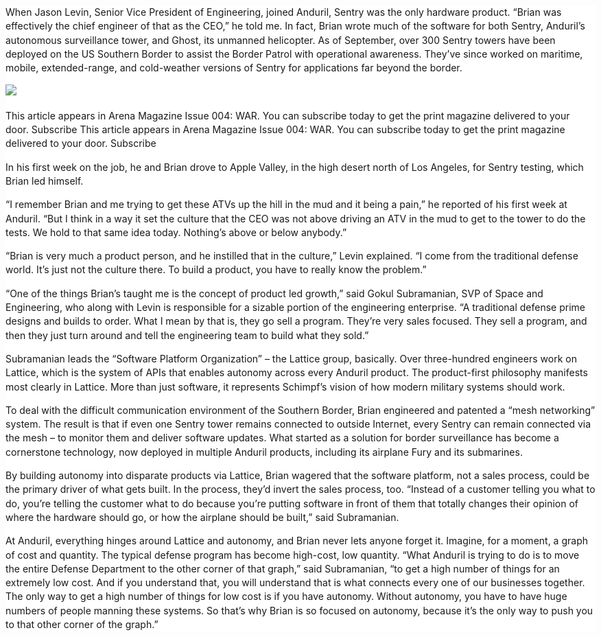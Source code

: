 When Jason Levin, Senior Vice President of Engineering, joined Anduril, Sentry was the only hardware product. “Brian was effectively the chief engineer of that as the CEO,” he told me. In fact, Brian wrote much of the software for both Sentry, Anduril’s autonomous surveillance tower, and Ghost, its unmanned helicopter. As of September, over 300 Sentry towers have been deployed on the US Southern Border to assist the Border Patrol with operational awareness. They’ve since worked on maritime, mobile, extended-range, and cold-weather versions of Sentry for applications far beyond the border.

![](https://arenamag.com/wp-content/uploads/sites/7/2025/04/a2bd8f19c1058d0c1909b4800b007f8bd8c8318c-1600x1600-1-1024x1024.jpg?wsr)

This article appears in Arena Magazine Issue 004: WAR. You can subscribe today to get the print magazine delivered to your door. Subscribe This article appears in Arena Magazine Issue 004: WAR. You can subscribe today to get the print magazine delivered to your door. Subscribe

In his first week on the job, he and Brian drove to Apple Valley, in the high desert north of Los Angeles, for Sentry testing, which Brian led himself.

“I remember Brian and me trying to get these ATVs up the hill in the mud and it being a pain,” he reported of his first week at Anduril. “But I think in a way it set the culture that the CEO was not above driving an ATV in the mud to get to the tower to do the tests. We hold to that same idea today. Nothing’s above or below anybody.”

“Brian is very much a product person, and he instilled that in the culture,” Levin explained. “I come from the traditional defense world. It’s just not the culture there. To build a product, you have to really know the problem.”

“One of the things Brian’s taught me is the concept of product led growth,” said Gokul Subramanian, SVP of Space and Engineering, who along with Levin is responsible for a sizable portion of the engineering enterprise. “A traditional defense prime designs and builds to order. What I mean by that is, they go sell a program. They’re very sales focused. They sell a program, and then they just turn around and tell the engineering team to build what they sold.”

Subramanian leads the “Software Platform Organization” – the Lattice group, basically. Over three-hundred engineers work on Lattice, which is the system of APIs that enables autonomy across every Anduril product. The product-first philosophy manifests most clearly in Lattice. More than just software, it represents Schimpf’s vision of how modern military systems should work.

To deal with the difficult communication environment of the Southern Border, Brian engineered and patented a “mesh networking” system. The result is that if even one Sentry tower remains connected to outside Internet, every Sentry can remain connected via the mesh – to monitor them and deliver software updates. What started as a solution for border surveillance has become a cornerstone technology, now deployed in multiple Anduril products, including its airplane Fury and its submarines.

By building autonomy into disparate products via Lattice, Brian wagered that the software platform, not a sales process, could be the primary driver of what gets built. In the process, they’d invert the sales process, too. “Instead of a customer telling you what to do, you’re telling the customer what to do because you’re putting software in front of them that totally changes their opinion of where the hardware should go, or how the airplane should be built,” said Subramanian.

At Anduril, everything hinges around Lattice and autonomy, and Brian never lets anyone forget it. Imagine, for a moment, a graph of cost and quantity. The typical defense program has become high-cost, low quantity. “What Anduril is trying to do is to move the entire Defense Department to the other corner of that graph,” said Subramanian, “to get a high number of things for an extremely low cost. And if you understand that, you will understand that is what connects every one of our businesses together. The only way to get a high number of things for low cost is if you have autonomy. Without autonomy, you have to have huge numbers of people manning these systems. So that’s why Brian is so focused on autonomy, because it’s the only way to push you to that other corner of the graph.”
